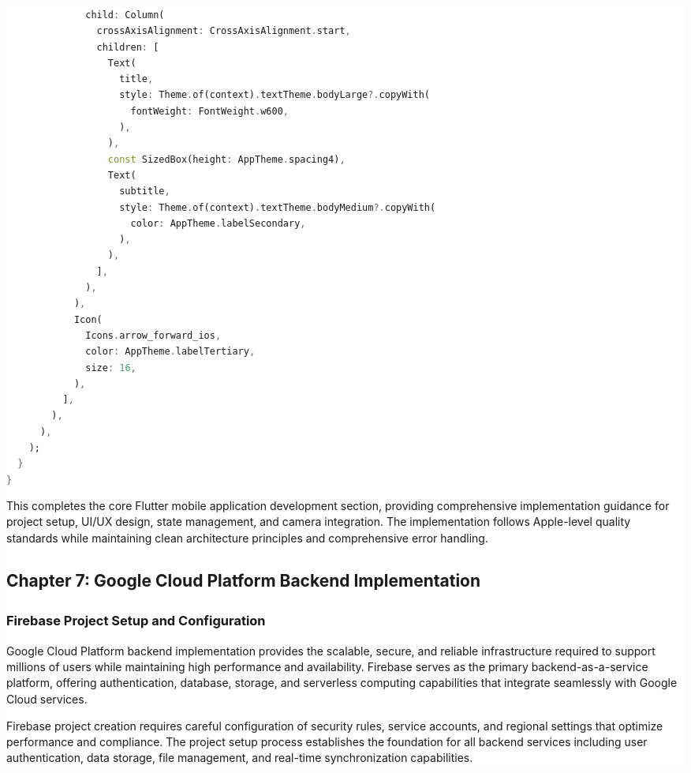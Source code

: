 ```dart
              child: Column(
                crossAxisAlignment: CrossAxisAlignment.start,
                children: [
                  Text(
                    title,
                    style: Theme.of(context).textTheme.bodyLarge?.copyWith(
                      fontWeight: FontWeight.w600,
                    ),
                  ),
                  const SizedBox(height: AppTheme.spacing4),
                  Text(
                    subtitle,
                    style: Theme.of(context).textTheme.bodyMedium?.copyWith(
                      color: AppTheme.labelSecondary,
                    ),
                  ),
                ],
              ),
            ),
            Icon(
              Icons.arrow_forward_ios,
              color: AppTheme.labelTertiary,
              size: 16,
            ),
          ],
        ),
      ),
    );
  }
}
```

This completes the core Flutter mobile application development section, providing comprehensive implementation guidance for project setup, UI/UX design, state management, and camera integration. The implementation follows Apple-level quality standards while maintaining clean architecture principles and comprehensive error handling.


## Chapter 7: Google Cloud Platform Backend Implementation

### Firebase Project Setup and Configuration

Google Cloud Platform backend implementation provides the scalable, secure, and reliable infrastructure required to support millions of users while maintaining high performance and availability. Firebase serves as the primary backend-as-a-service platform, offering authentication, database, storage, and serverless computing capabilities that integrate seamlessly with Google Cloud services.

Firebase project creation requires careful configuration of security rules, service accounts, and regional settings that optimize performance and compliance. The project setup process establishes the foundation for all backend services including user authentication, data storage, file management, and real-time synchronization capabilities.
